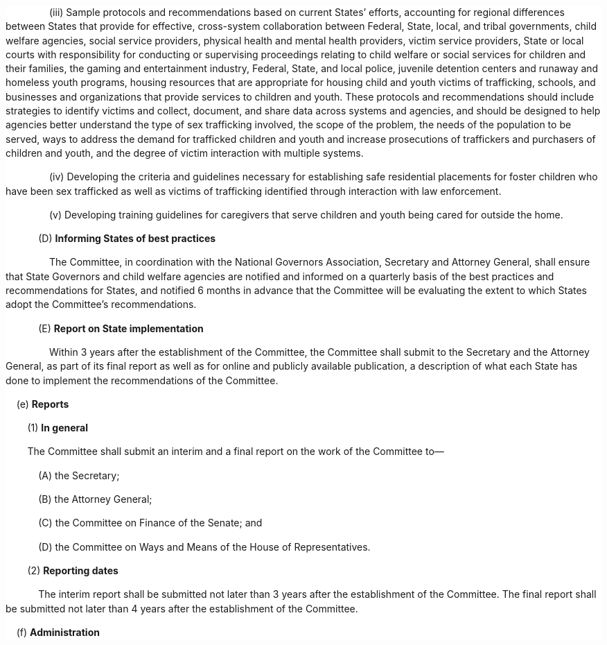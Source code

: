                 (iii) Sample protocols and recommendations based on current States’ efforts, accounting for regional differences between States that provide for effective, cross-system collaboration between Federal, State, local, and tribal governments, child welfare agencies, social service providers, physical health and mental health providers, victim service providers, State or local courts with responsibility for conducting or supervising proceedings relating to child welfare or social services for children and their families, the gaming and entertainment industry, Federal, State, and local police, juvenile detention centers and runaway and homeless youth programs, housing resources that are appropriate for housing child and youth victims of trafficking, schools, and businesses and organizations that provide services to children and youth. These protocols and recommendations should include strategies to identify victims and collect, document, and share data across systems and agencies, and should be designed to help agencies better understand the type of sex trafficking involved, the scope of the problem, the needs of the population to be served, ways to address the demand for trafficked children and youth and increase prosecutions of traffickers and purchasers of children and youth, and the degree of victim interaction with multiple systems.

                (iv) Developing the criteria and guidelines necessary for establishing safe residential placements for foster children who have been sex trafficked as well as victims of trafficking identified through interaction with law enforcement.

                (v) Developing training guidelines for caregivers that serve children and youth being cared for outside the home.

            (D) __Informing States of best practices__ 

                The Committee, in coordination with the National Governors Association, Secretary and Attorney General, shall ensure that State Governors and child welfare agencies are notified and informed on a quarterly basis of the best practices and recommendations for States, and notified 6 months in advance that the Committee will be evaluating the extent to which States adopt the Committee’s recommendations.

            (E) __Report on State implementation__ 

                Within 3 years after the establishment of the Committee, the Committee shall submit to the Secretary and the Attorney General, as part of its final report as well as for online and publicly available publication, a description of what each State has done to implement the recommendations of the Committee.

    (e) __Reports__ 

        (1) __In general__ 

        The Committee shall submit an interim and a final report on the work of the Committee to—

            (A) the Secretary;

            (B) the Attorney General;

            (C) the Committee on Finance of the Senate; and

            (D) the Committee on Ways and Means of the House of Representatives.

        (2) __Reporting dates__ 

            The interim report shall be submitted not later than 3 years after the establishment of the Committee. The final report shall be submitted not later than 4 years after the establishment of the Committee.

    (f) __Administration__ 
